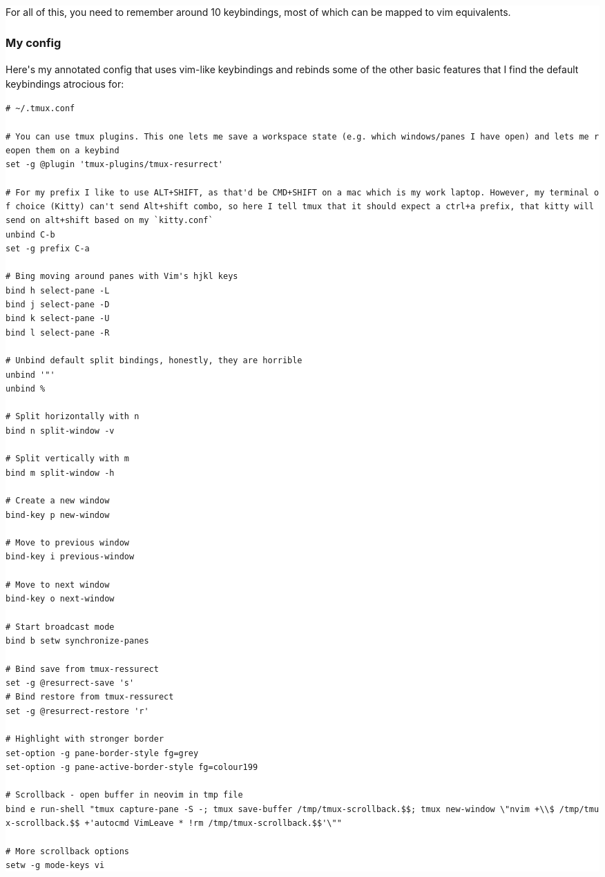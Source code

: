 For all of this, you need to remember around 10 keybindings, most of which can be mapped to vim equivalents. 

### My config

Here's my annotated config that uses vim-like keybindings and rebinds some of the other basic features that I find the default keybindings atrocious for:

```
# ~/.tmux.conf

# You can use tmux plugins. This one lets me save a workspace state (e.g. which windows/panes I have open) and lets me reopen them on a keybind
set -g @plugin 'tmux-plugins/tmux-resurrect'

# For my prefix I like to use ALT+SHIFT, as that'd be CMD+SHIFT on a mac which is my work laptop. However, my terminal of choice (Kitty) can't send Alt+shift combo, so here I tell tmux that it should expect a ctrl+a prefix, that kitty will send on alt+shift based on my `kitty.conf`
unbind C-b
set -g prefix C-a

# Bing moving around panes with Vim's hjkl keys
bind h select-pane -L
bind j select-pane -D
bind k select-pane -U
bind l select-pane -R

# Unbind default split bindings, honestly, they are horrible
unbind '"'
unbind %

# Split horizontally with n
bind n split-window -v

# Split vertically with m
bind m split-window -h

# Create a new window
bind-key p new-window

# Move to previous window
bind-key i previous-window

# Move to next window
bind-key o next-window

# Start broadcast mode
bind b setw synchronize-panes

# Bind save from tmux-ressurect
set -g @resurrect-save 's'
# Bind restore from tmux-ressurect
set -g @resurrect-restore 'r'

# Highlight with stronger border
set-option -g pane-border-style fg=grey
set-option -g pane-active-border-style fg=colour199

# Scrollback - open buffer in neovim in tmp file
bind e run-shell "tmux capture-pane -S -; tmux save-buffer /tmp/tmux-scrollback.$$; tmux new-window \"nvim +\\$ /tmp/tmux-scrollback.$$ +'autocmd VimLeave * !rm /tmp/tmux-scrollback.$$'\""

# More scrollback options
setw -g mode-keys vi
```